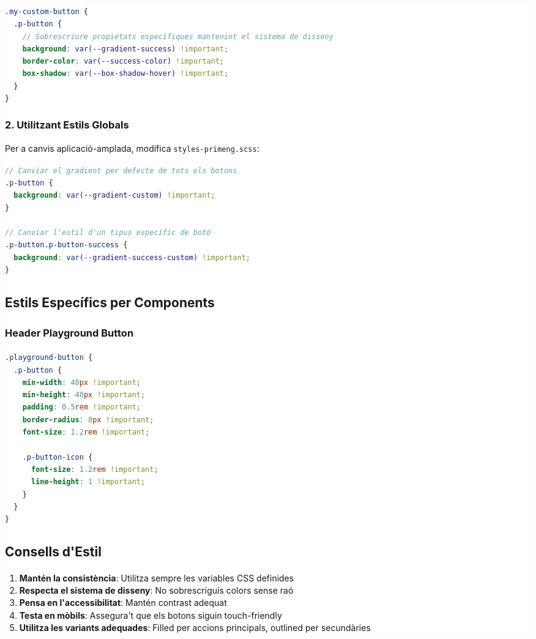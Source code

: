 ```scss
.my-custom-button {
  .p-button {
    // Sobrescriure propietats específiques mantenint el sistema de disseny
    background: var(--gradient-success) !important;
    border-color: var(--success-color) !important;
    box-shadow: var(--box-shadow-hover) !important;
  }
}
```

### 2. Utilitzant Estils Globals

Per a canvis aplicació-amplada, modifica `styles-primeng.scss`:

```scss
// Canviar el gradient per defecte de tots els botons
.p-button {
  background: var(--gradient-custom) !important;
}

// Canviar l'estil d'un tipus específic de botó
.p-button.p-button-success {
  background: var(--gradient-success-custom) !important;
}
```

## Estils Específics per Components

### Header Playground Button

```scss
.playground-button {
  .p-button {
    min-width: 40px !important;
    min-height: 40px !important;
    padding: 0.5rem !important;
    border-radius: 8px !important;
    font-size: 1.2rem !important;
    
    .p-button-icon {
      font-size: 1.2rem !important;
      line-height: 1 !important;
    }
  }
}
```

## Consells d'Estil

1. **Mantén la consistència**: Utilitza sempre les variables CSS definides
2. **Respecta el sistema de disseny**: No sobrescriguis colors sense raó
3. **Pensa en l'accessibilitat**: Mantén contrast adequat
4. **Testa en mòbils**: Assegura't que els botons siguin touch-friendly
5. **Utilitza les variants adequades**: Filled per accions principals, outlined per secundàries
